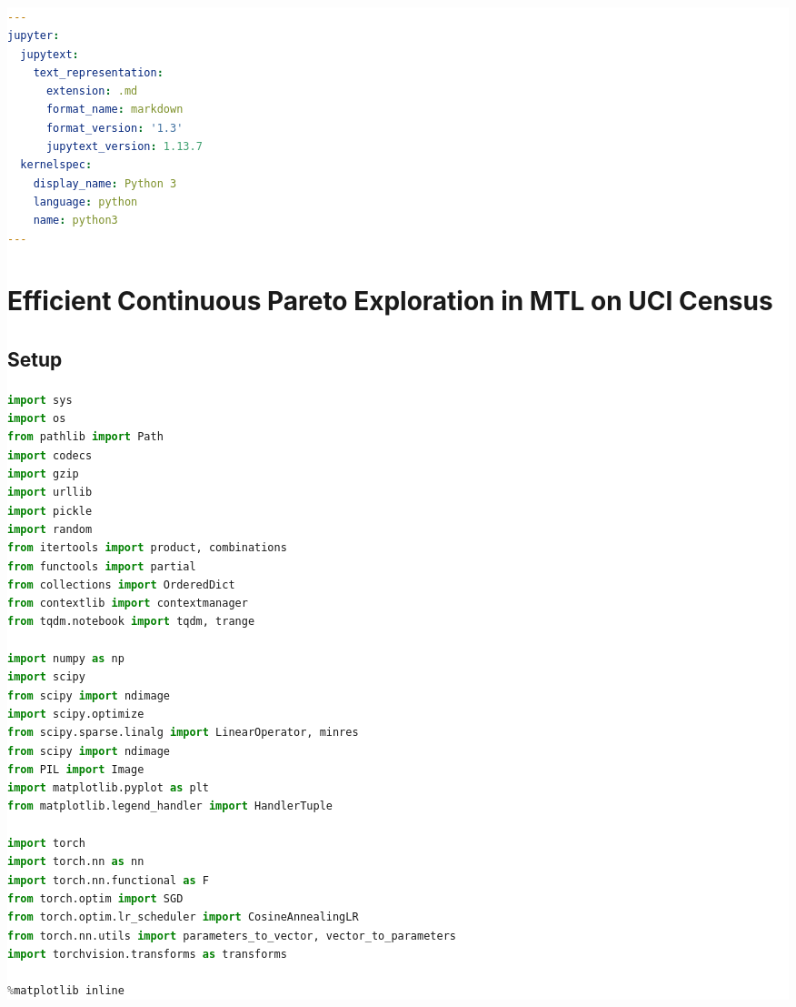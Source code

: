 ```yaml
---
jupyter:
  jupytext:
    text_representation:
      extension: .md
      format_name: markdown
      format_version: '1.3'
      jupytext_version: 1.13.7
  kernelspec:
    display_name: Python 3
    language: python
    name: python3
---
```



# Efficient Continuous Pareto Exploration in MTL on UCI Census



## Setup


```python id="oASPpO1AU66Q"
import sys
import os
from pathlib import Path
import codecs
import gzip
import urllib
import pickle
import random
from itertools import product, combinations
from functools import partial
from collections import OrderedDict
from contextlib import contextmanager
from tqdm.notebook import tqdm, trange

import numpy as np
import scipy
from scipy import ndimage
import scipy.optimize
from scipy.sparse.linalg import LinearOperator, minres
from scipy import ndimage
from PIL import Image
import matplotlib.pyplot as plt
from matplotlib.legend_handler import HandlerTuple

import torch
import torch.nn as nn
import torch.nn.functional as F
from torch.optim import SGD
from torch.optim.lr_scheduler import CosineAnnealingLR
from torch.nn.utils import parameters_to_vector, vector_to_parameters
import torchvision.transforms as transforms

%matplotlib inline
```
